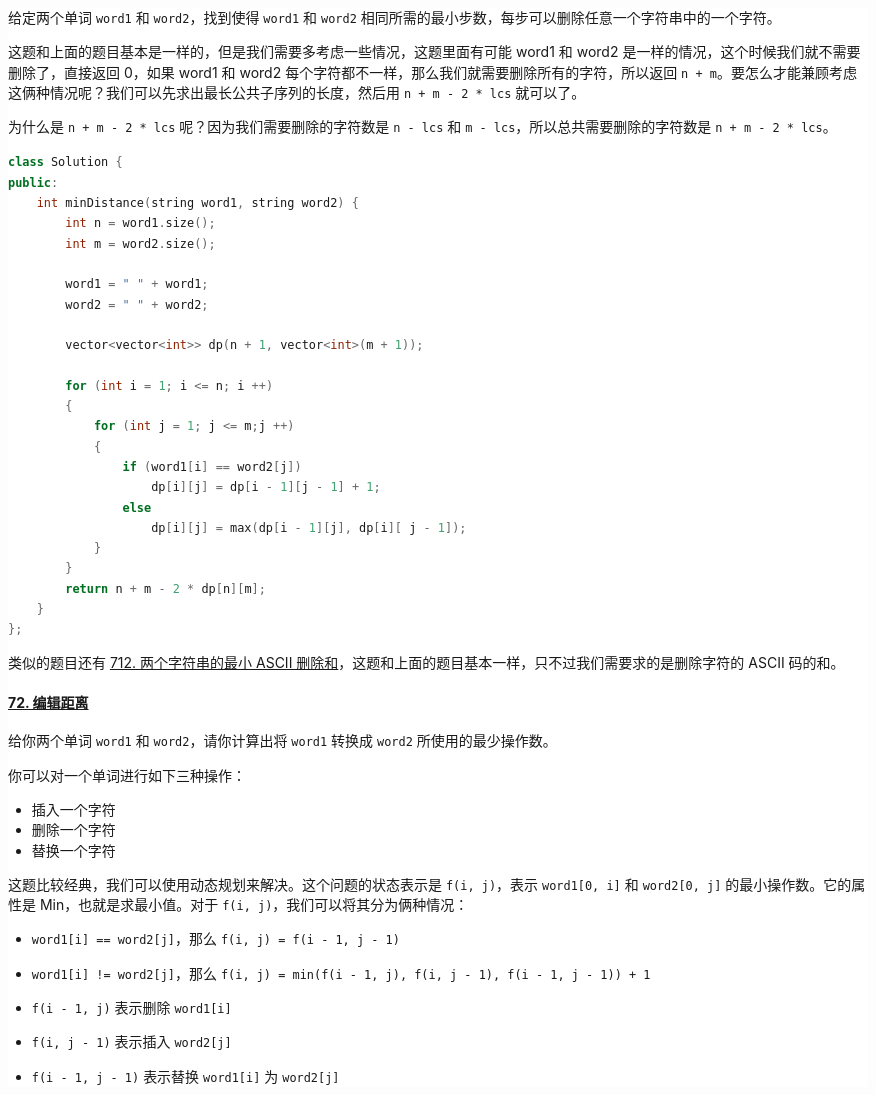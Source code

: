 给定两个单词 `word1` 和 `word2`，找到使得 `word1` 和 `word2` 相同所需的最小步数，每步可以删除任意一个字符串中的一个字符。

这题和上面的题目基本是一样的，但是我们需要多考虑一些情况，这题里面有可能 word1 和 word2 是一样的情况，这个时候我们就不需要删除了，直接返回 0，如果 word1 和 word2 每个字符都不一样，那么我们就需要删除所有的字符，所以返回 `n + m`。要怎么才能兼顾考虑这俩种情况呢？我们可以先求出最长公共子序列的长度，然后用 `n + m - 2 * lcs` 就可以了。

为什么是 `n + m - 2 * lcs` 呢？因为我们需要删除的字符数是 `n - lcs` 和 `m - lcs`，所以总共需要删除的字符数是 `n + m - 2 * lcs`。

```cpp
class Solution {
public:
    int minDistance(string word1, string word2) {
        int n = word1.size();
        int m = word2.size();

        word1 = " " + word1;
        word2 = " " + word2;

        vector<vector<int>> dp(n + 1, vector<int>(m + 1));

        for (int i = 1; i <= n; i ++)
        {
            for (int j = 1; j <= m;j ++)
            {
                if (word1[i] == word2[j])
                    dp[i][j] = dp[i - 1][j - 1] + 1;
                else
                    dp[i][j] = max(dp[i - 1][j], dp[i][ j - 1]);
            }
        }
        return n + m - 2 * dp[n][m];
    }
};
```

类似的题目还有 [712. 两个字符串的最小 ASCII 删除和](https://leetcode-cn.com/problems/minimum-ascii-delete-sum-for-two-strings/description/)，这题和上面的题目基本一样，只不过我们需要求的是删除字符的 ASCII 码的和。

#### [72. 编辑距离](https://leetcode-cn.com/problems/edit-distance/description/)

给你两个单词 `word1` 和 `word2`，请你计算出将 `word1` 转换成 `word2` 所使用的最少操作数。

你可以对一个单词进行如下三种操作：

- 插入一个字符
- 删除一个字符
- 替换一个字符

这题比较经典，我们可以使用动态规划来解决。这个问题的状态表示是 `f(i, j)`，表示 `word1[0, i]` 和 `word2[0, j]` 的最小操作数。它的属性是 Min，也就是求最小值。对于 `f(i, j)`，我们可以将其分为俩种情况：

- `word1[i] == word2[j]`，那么 `f(i, j) = f(i - 1, j - 1)`
- `word1[i] != word2[j]`，那么 `f(i, j) = min(f(i - 1, j), f(i, j - 1), f(i - 1, j - 1)) + 1`

- `f(i - 1, j)` 表示删除 `word1[i]`
- `f(i, j - 1)` 表示插入 `word2[j]`
- `f(i - 1, j - 1)` 表示替换 `word1[i]` 为 `word2[j]`
